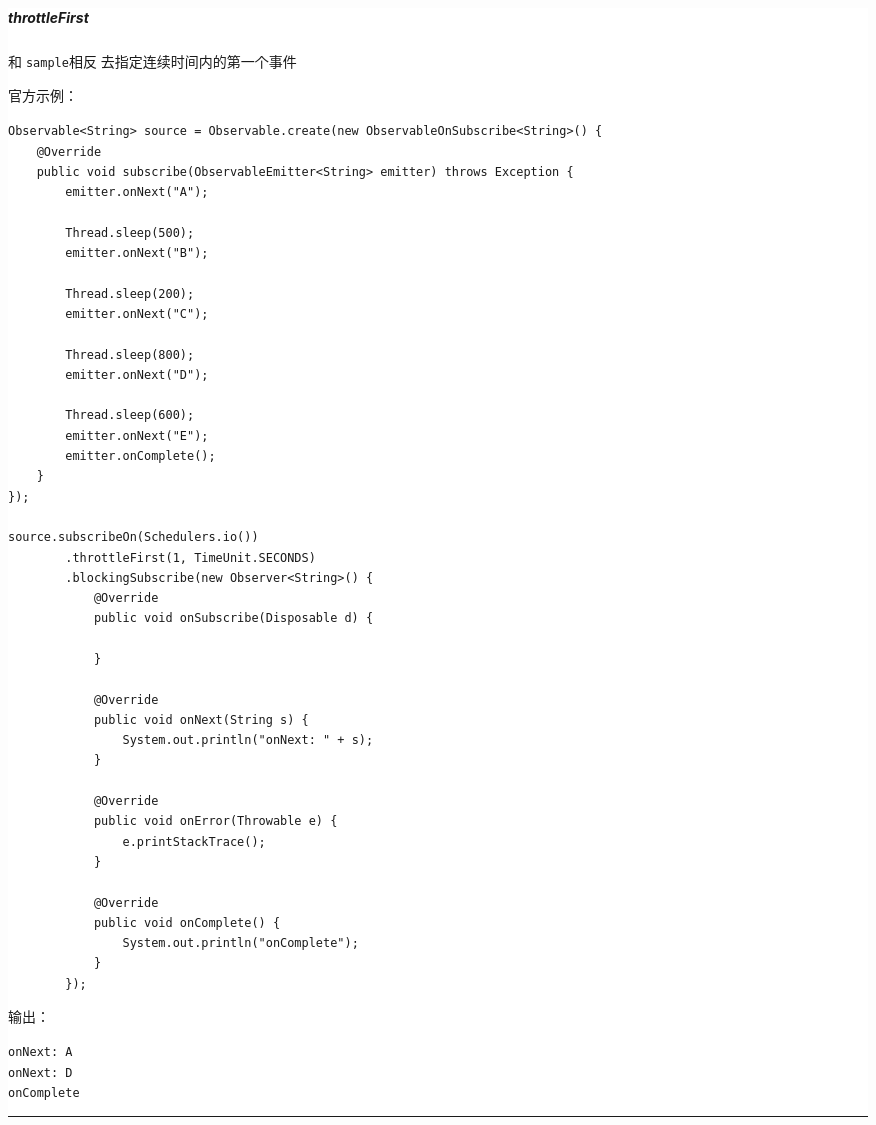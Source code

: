 

##### throttleFirst
和 `sample`相反   去指定连续时间内的第一个事件

官方示例：
```
Observable<String> source = Observable.create(new ObservableOnSubscribe<String>() {
    @Override
    public void subscribe(ObservableEmitter<String> emitter) throws Exception {
        emitter.onNext("A");

        Thread.sleep(500);
        emitter.onNext("B");

        Thread.sleep(200);
        emitter.onNext("C");

        Thread.sleep(800);
        emitter.onNext("D");

        Thread.sleep(600);
        emitter.onNext("E");
        emitter.onComplete();
    }
});

source.subscribeOn(Schedulers.io())
        .throttleFirst(1, TimeUnit.SECONDS)
        .blockingSubscribe(new Observer<String>() {
            @Override
            public void onSubscribe(Disposable d) {

            }

            @Override
            public void onNext(String s) {
                System.out.println("onNext: " + s);
            }

            @Override
            public void onError(Throwable e) {
                e.printStackTrace();
            }

            @Override
            public void onComplete() {
                System.out.println("onComplete");
            }
        });
```
输出：
```
onNext: A
onNext: D
onComplete
```

---
